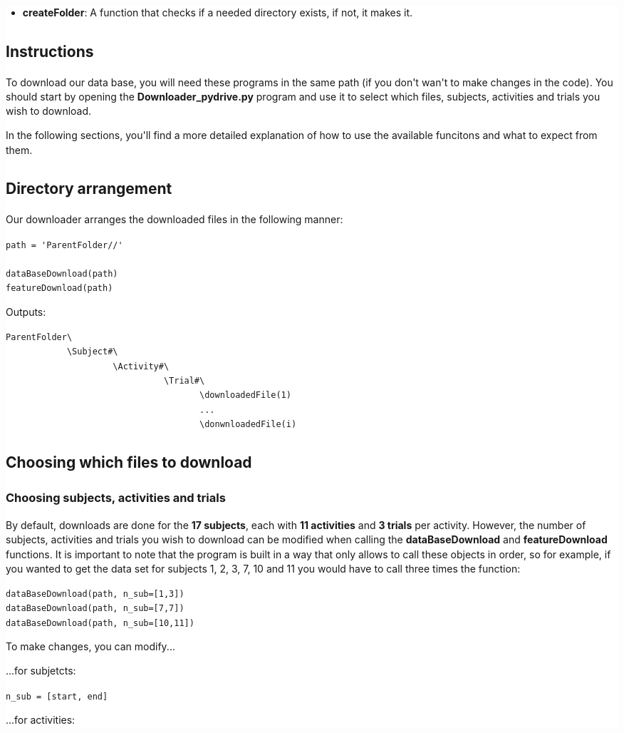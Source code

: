 - **createFolder**: A function that checks if a needed directory exists, if not, it makes it.


## Instructions

To download our data base, you will need these programs in the same path (if you don't wan't to make changes in the code). You should start by opening the **Downloader_pydrive.py** program and use it to select which files, subjects, activities and trials you wish to download.

In the following sections, you'll find a more detailed explanation of how to use the available funcitons and what to expect from them.

## Directory arrangement

Our downloader arranges the downloaded files in the following manner:

    path = 'ParentFolder//'
    
    dataBaseDownload(path)
    featureDownload(path)

  Outputs:

    ParentFolder\
                \Subject#\
                         \Activity#\
                                   \Trial#\
                                          \downloadedFile(1)
                                          ...
                                          \donwnloadedFile(i)

## Choosing which files to download

### Choosing subjects, activities and trials

By default, downloads are done for the **17 subjects**, each with **11 activities** and **3 trials** per activity. However, the number of subjects, activities and trials you wish to download can be modified when calling the **dataBaseDownload** and **featureDownload** functions. It is important to note that the program is built in a way that only allows to call these objects in order, so for example, if you wanted to get the data set for subjects 1, 2, 3, 7, 10 and 11 you would have to call three times the function:


    dataBaseDownload(path, n_sub=[1,3])
    dataBaseDownload(path, n_sub=[7,7])
    dataBaseDownload(path, n_sub=[10,11])


To make changes, you can modify...


  ...for subjetcts:
  
    n_sub = [start, end] 


  ...for activities:
  